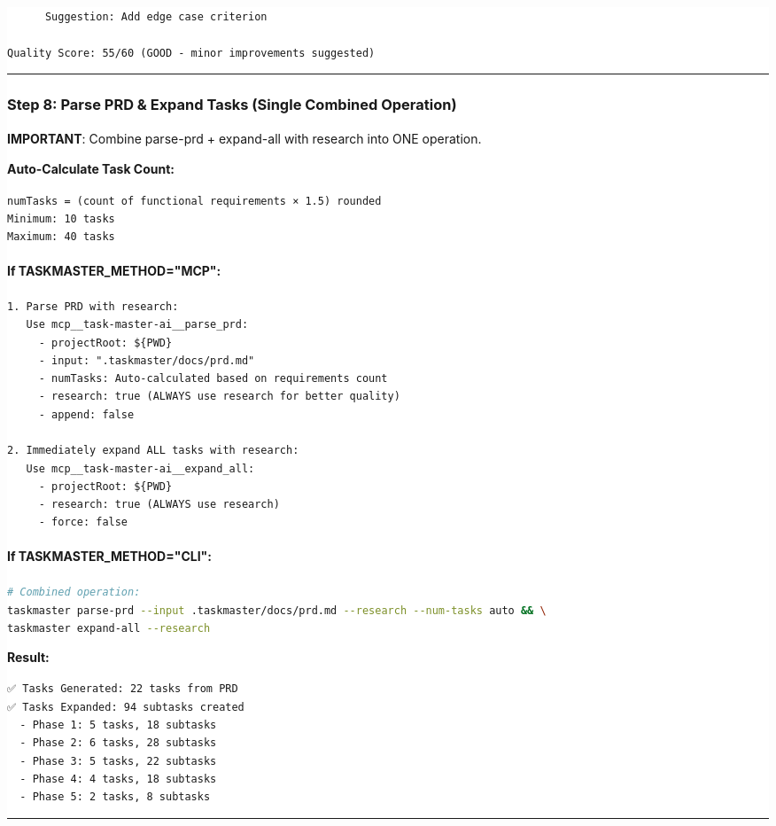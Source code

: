 ```
      Suggestion: Add edge case criterion

Quality Score: 55/60 (GOOD - minor improvements suggested)
```

---

### Step 8: Parse PRD & Expand Tasks (Single Combined Operation)

**IMPORTANT**: Combine parse-prd + expand-all with research into ONE operation.

**Auto-Calculate Task Count:**
```
numTasks = (count of functional requirements × 1.5) rounded
Minimum: 10 tasks
Maximum: 40 tasks
```

#### If TASKMASTER_METHOD="MCP":

```
1. Parse PRD with research:
   Use mcp__task-master-ai__parse_prd:
     - projectRoot: ${PWD}
     - input: ".taskmaster/docs/prd.md"
     - numTasks: Auto-calculated based on requirements count
     - research: true (ALWAYS use research for better quality)
     - append: false

2. Immediately expand ALL tasks with research:
   Use mcp__task-master-ai__expand_all:
     - projectRoot: ${PWD}
     - research: true (ALWAYS use research)
     - force: false
```

#### If TASKMASTER_METHOD="CLI":

```bash
# Combined operation:
taskmaster parse-prd --input .taskmaster/docs/prd.md --research --num-tasks auto && \
taskmaster expand-all --research
```

**Result:**
```
✅ Tasks Generated: 22 tasks from PRD
✅ Tasks Expanded: 94 subtasks created
  - Phase 1: 5 tasks, 18 subtasks
  - Phase 2: 6 tasks, 28 subtasks
  - Phase 3: 5 tasks, 22 subtasks
  - Phase 4: 4 tasks, 18 subtasks
  - Phase 5: 2 tasks, 8 subtasks
```

---